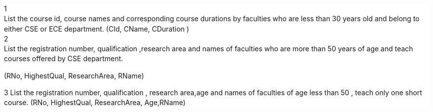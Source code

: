 </div>
</div>
</td>
<td></td>
</tr>
<tr>
<td>
<div class="layoutArea">
<div class="column">
1

</div>
</div>
</td>
<td>
<div class="layoutArea">
<div class="column">
List the course id, course names and corresponding course durations by faculties who are less than 30 years old and belong to either CSE or ECE department. (CId, CName, CDuration )

</div>
</div>
</td>
<td></td>
</tr>
<tr>
<td>
<div class="layoutArea">
<div class="column">
2

</div>
</div>
</td>
<td>
<div class="layoutArea">
<div class="column">
List the registration number, qualification ,research area and names of faculties who are more than 50 years of age and teach courses offered by CSE department.

(RNo, HighestQual, ResearchArea, RName)

</div>
</div>
</td>
<td></td>
</tr>
</tbody>
</table>
<div class="layoutArea">
<div class="column">
3 List the registration number, qualification , research area,age and names of faculties of age less than 50 , teach only one short course. (RNo, HighestQual, ResearchArea, Age,RName)
